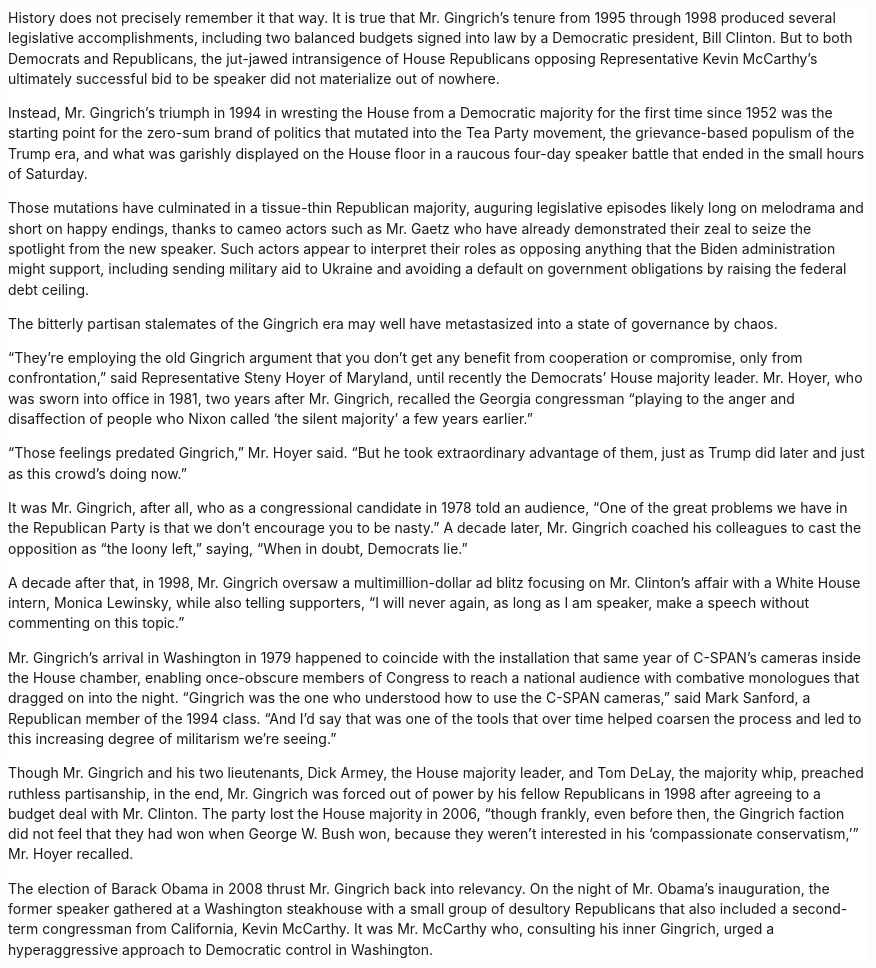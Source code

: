 History does not precisely remember it that way. It is true that Mr. Gingrich’s tenure from 1995 through 1998 produced several legislative accomplishments, including two balanced budgets signed into law by a Democratic president, Bill Clinton. But to both Democrats and Republicans, the jut-jawed intransigence of House Republicans opposing Representative Kevin McCarthy’s ultimately successful bid to be speaker did not materialize out of nowhere.

Instead, Mr. Gingrich’s triumph in 1994 in wresting the House from a Democratic majority for the first time since 1952 was the starting point for the zero-sum brand of politics that mutated into the Tea Party movement, the grievance-based populism of the Trump era, and what was garishly displayed on the House floor in a raucous four-day speaker battle that ended in the small hours of Saturday.

Those mutations have culminated in a tissue-thin Republican majority, auguring legislative episodes likely long on melodrama and short on happy endings, thanks to cameo actors such as Mr. Gaetz who have already demonstrated their zeal to seize the spotlight from the new speaker. Such actors appear to interpret their roles as opposing anything that the Biden administration might support, including sending military aid to Ukraine and avoiding a default on government obligations by raising the federal debt ceiling.

The bitterly partisan stalemates of the Gingrich era may well have metastasized into a state of governance by chaos.

“They’re employing the old Gingrich argument that you don’t get any benefit from cooperation or compromise, only from confrontation,” said Representative Steny Hoyer of Maryland, until recently the Democrats’ House majority leader. Mr. Hoyer, who was sworn into office in 1981, two years after Mr. Gingrich, recalled the Georgia congressman “playing to the anger and disaffection of people who Nixon called ‘the silent majority’ a few years earlier.”

“Those feelings predated Gingrich,” Mr. Hoyer said. “But he took extraordinary advantage of them, just as Trump did later and just as this crowd’s doing now.”

It was Mr. Gingrich, after all, who as a congressional candidate in 1978 told an audience, “One of the great problems we have in the Republican Party is that we don’t encourage you to be nasty.” A decade later, Mr. Gingrich coached his colleagues to cast the opposition as “the loony left,” saying, “When in doubt, Democrats lie.”

A decade after that, in 1998, Mr. Gingrich oversaw a multimillion-dollar ad blitz focusing on Mr. Clinton’s affair with a White House intern, Monica Lewinsky, while also telling supporters, “I will never again, as long as I am speaker, make a speech without commenting on this topic.”

Mr. Gingrich’s arrival in Washington in 1979 happened to coincide with the installation that same year of C-SPAN’s cameras inside the House chamber, enabling once-obscure members of Congress to reach a national audience with combative monologues that dragged on into the night. “Gingrich was the one who understood how to use the C-SPAN cameras,” said Mark Sanford, a Republican member of the 1994 class. “And I’d say that was one of the tools that over time helped coarsen the process and led to this increasing degree of militarism we’re seeing.”

Though Mr. Gingrich and his two lieutenants, Dick Armey, the House majority leader, and Tom DeLay, the majority whip, preached ruthless partisanship, in the end, Mr. Gingrich was forced out of power by his fellow Republicans in 1998 after agreeing to a budget deal with Mr. Clinton. The party lost the House majority in 2006, “though frankly, even before then, the Gingrich faction did not feel that they had won when George W. Bush won, because they weren’t interested in his ‘compassionate conservatism,’” Mr. Hoyer recalled.

The election of Barack Obama in 2008 thrust Mr. Gingrich back into relevancy. On the night of Mr. Obama’s inauguration, the former speaker gathered at a Washington steakhouse with a small group of desultory Republicans that also included a second-term congressman from California, Kevin McCarthy. It was Mr. McCarthy who, consulting his inner Gingrich, urged a hyperaggressive approach to Democratic control in Washington.
